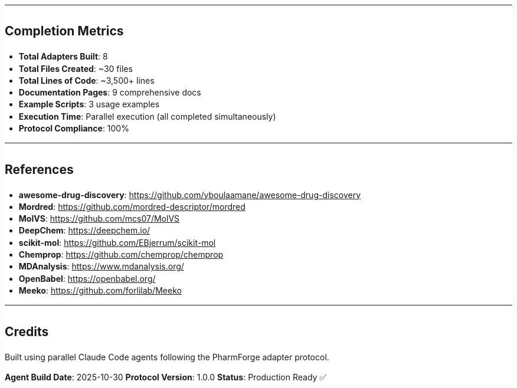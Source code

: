 
---

## Completion Metrics

- **Total Adapters Built**: 8
- **Total Files Created**: ~30 files
- **Total Lines of Code**: ~3,500+ lines
- **Documentation Pages**: 9 comprehensive docs
- **Example Scripts**: 3 usage examples
- **Execution Time**: Parallel execution (all completed simultaneously)
- **Protocol Compliance**: 100%

---

## References

- **awesome-drug-discovery**: https://github.com/yboulaamane/awesome-drug-discovery
- **Mordred**: https://github.com/mordred-descriptor/mordred
- **MolVS**: https://github.com/mcs07/MolVS
- **DeepChem**: https://deepchem.io/
- **scikit-mol**: https://github.com/EBjerrum/scikit-mol
- **Chemprop**: https://github.com/chemprop/chemprop
- **MDAnalysis**: https://www.mdanalysis.org/
- **OpenBabel**: https://openbabel.org/
- **Meeko**: https://github.com/forlilab/Meeko

---

## Credits

Built using parallel Claude Code agents following the PharmForge adapter protocol.

**Agent Build Date**: 2025-10-30
**Protocol Version**: 1.0.0
**Status**: Production Ready ✅
